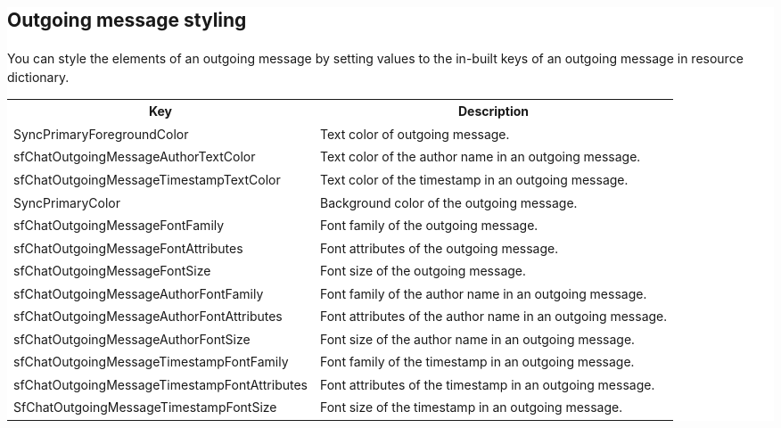 ## Outgoing message styling

You can style the elements of an outgoing message by setting values to the in-built keys of an outgoing message in resource dictionary.

<table>
<tr>
<th> Key </th>
<th> Description </th>
</tr>
<td> SyncPrimaryForegroundColor </td>
<td> Text color of outgoing message. </td>
</tr><tr>
<td> sfChatOutgoingMessageAuthorTextColor </td>
<td> Text color of the author name in an outgoing message. </td>
</tr><tr>
<td> sfChatOutgoingMessageTimestampTextColor </td>
<td> Text color of the timestamp in an outgoing message. </td>
</tr><tr>
<td> SyncPrimaryColor </td>
<td> Background color of the outgoing message. </td>
</tr><tr>
<td> sfChatOutgoingMessageFontFamily </td>
<td> Font family of the outgoing message. </td>
</tr><tr>
<td> sfChatOutgoingMessageFontAttributes </td>
<td> Font attributes of the outgoing message. </td>
</tr>
<tr>
<td> sfChatOutgoingMessageFontSize </td>
<td> Font size of the outgoing message. </td>
</tr><tr>
<td> sfChatOutgoingMessageAuthorFontFamily </td>
<td> Font family of the author name in an outgoing message. </td>
</tr><tr>
<td> sfChatOutgoingMessageAuthorFontAttributes </td>
<td> Font attributes of the author name in an outgoing message. </td>
</tr><tr>
<td> sfChatOutgoingMessageAuthorFontSize </td>
<td> Font size of the author name in an outgoing message. </td>
</tr><tr>
<td> sfChatOutgoingMessageTimestampFontFamily </td>
<td> Font family of the timestamp in an outgoing message. </td>
</tr><tr>
<td> sfChatOutgoingMessageTimestampFontAttributes </td>
<td>  Font attributes of the timestamp in an outgoing message. </td>
</tr><tr>
<td> SfChatOutgoingMessageTimestampFontSize </td>
<td> Font size of the timestamp in an outgoing message. </td>
</tr>
</table>
